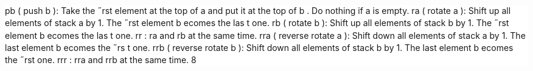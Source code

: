 pb
(
push b
): Take the ˝rst element at the top of
a
and put it at the top of
b
.
Do nothing if
a
is empty.
ra
(
rotate a
): Shift up all elements of stack
a
by 1.
The ˝rst element b ecomes the las t one.
rb
(
rotate b
): Shift up all elements of stack
b
by 1.
The ˝rst element b ecomes the las t one.
rr
:
ra
and
rb
at the same time.
rra
(
reverse rotate a
): Shift down all elements of stack
a
by 1.
The last element b ecomes the ˝rs t one.
rrb
(
reverse rotate b
): Shift down all elements of stack
b
by 1.
The last element b ecomes the ˝rst one.
rrr
:
rra
and
rrb
at the same time.
8
